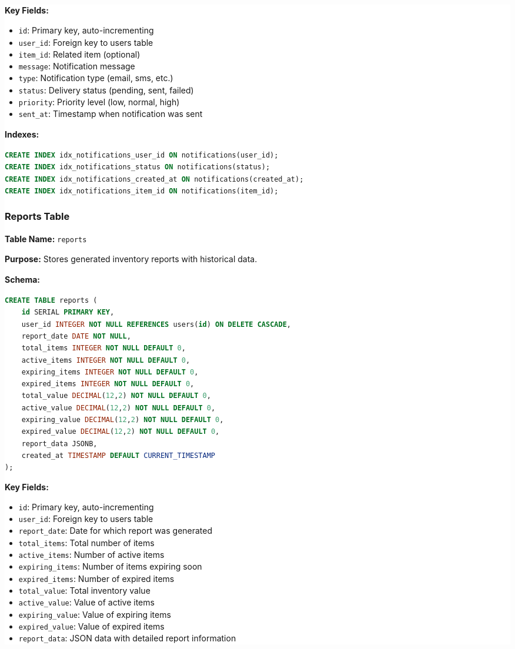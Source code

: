 **Key Fields:**
- `id`: Primary key, auto-incrementing
- `user_id`: Foreign key to users table
- `item_id`: Related item (optional)
- `message`: Notification message
- `type`: Notification type (email, sms, etc.)
- `status`: Delivery status (pending, sent, failed)
- `priority`: Priority level (low, normal, high)
- `sent_at`: Timestamp when notification was sent

**Indexes:**
```sql
CREATE INDEX idx_notifications_user_id ON notifications(user_id);
CREATE INDEX idx_notifications_status ON notifications(status);
CREATE INDEX idx_notifications_created_at ON notifications(created_at);
CREATE INDEX idx_notifications_item_id ON notifications(item_id);
```

### Reports Table

**Table Name:** `reports`

**Purpose:** Stores generated inventory reports with historical data.

**Schema:**
```sql
CREATE TABLE reports (
    id SERIAL PRIMARY KEY,
    user_id INTEGER NOT NULL REFERENCES users(id) ON DELETE CASCADE,
    report_date DATE NOT NULL,
    total_items INTEGER NOT NULL DEFAULT 0,
    active_items INTEGER NOT NULL DEFAULT 0,
    expiring_items INTEGER NOT NULL DEFAULT 0,
    expired_items INTEGER NOT NULL DEFAULT 0,
    total_value DECIMAL(12,2) NOT NULL DEFAULT 0,
    active_value DECIMAL(12,2) NOT NULL DEFAULT 0,
    expiring_value DECIMAL(12,2) NOT NULL DEFAULT 0,
    expired_value DECIMAL(12,2) NOT NULL DEFAULT 0,
    report_data JSONB,
    created_at TIMESTAMP DEFAULT CURRENT_TIMESTAMP
);
```

**Key Fields:**
- `id`: Primary key, auto-incrementing
- `user_id`: Foreign key to users table
- `report_date`: Date for which report was generated
- `total_items`: Total number of items
- `active_items`: Number of active items
- `expiring_items`: Number of items expiring soon
- `expired_items`: Number of expired items
- `total_value`: Total inventory value
- `active_value`: Value of active items
- `expiring_value`: Value of expiring items
- `expired_value`: Value of expired items
- `report_data`: JSON data with detailed report information
